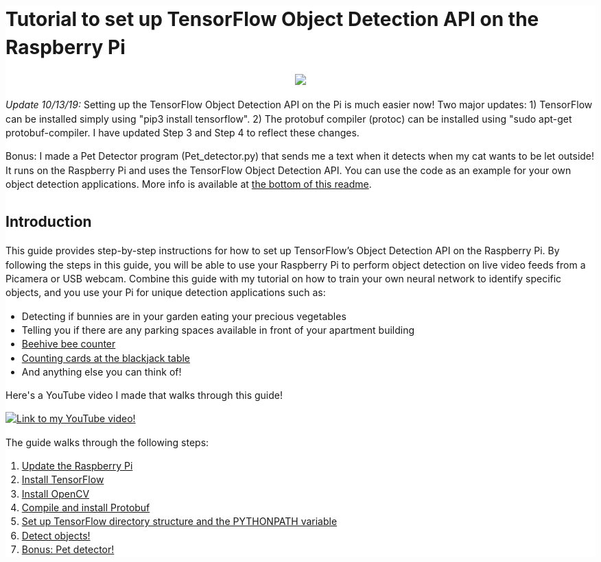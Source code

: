 # Tutorial to set up TensorFlow Object Detection API on the Raspberry Pi


<p align="center">
  <img src="doc/Picamera_livingroom.png">
</p>

*Update 10/13/19:* Setting up the TensorFlow Object Detection API on the Pi is much easier now! Two major updates: 1) TensorFlow can be installed simply using "pip3 install tensorflow". 2) The protobuf compiler (protoc) can be installed using "sudo apt-get protobuf-compiler. I have updated Step 3 and Step 4 to reflect these changes.

Bonus: I made a Pet Detector program (Pet_detector.py) that sends me a text when it detects when my cat wants to be let outside! It runs on the Raspberry Pi and uses the TensorFlow Object Detection API. You can use the code as an example for your own object detection applications. More info is available at [the bottom of this readme](https://github.com/EdjeElectronics/TensorFlow-Object-Detection-on-the-Raspberry-Pi#bonus-pet-detector).

## Introduction
This guide provides step-by-step instructions for how to set up TensorFlow’s Object Detection API on the Raspberry Pi. By following the steps in this guide, you will be able to use your Raspberry Pi to perform object detection on live video feeds from a Picamera or USB webcam. Combine this guide with my <link> tutorial on how to train your own neural network to identify specific objects</link>, and you use your Pi for unique detection applications such as:

* Detecting if bunnies are in your garden eating your precious vegetables
* Telling you if there are any parking spaces available in front of your apartment building
* [Beehive bee counter](http://matpalm.com/blog/counting_bees/)
* [Counting cards at the blackjack table](https://hackaday.io/project/27639-rainman-20-blackjack-robot)
* And anything else you can think of!

Here's a YouTube video I made that walks through this guide!

[![Link to my YouTube video!](https://raw.githubusercontent.com/EdjeElectronics/TensorFlow-Object-Detection-on-the-Raspberry-Pi/master/doc/YouTube_video.png)](https://www.youtube.com/watch?v=npZ-8Nj1YwY)

The guide walks through the following steps:
1. [Update the Raspberry Pi](https://github.com/EdjeElectronics/TensorFlow-Object-Detection-on-the-Raspberry-Pi#1-update-the-raspberry-pi)
2. [Install TensorFlow](https://github.com/EdjeElectronics/TensorFlow-Object-Detection-on-the-Raspberry-Pi#2-install-tensorflow)
3. [Install OpenCV](https://github.com/EdjeElectronics/TensorFlow-Object-Detection-on-the-Raspberry-Pi#3-install-opencv)
4. [Compile and install Protobuf](https://github.com/EdjeElectronics/TensorFlow-Object-Detection-on-the-Raspberry-Pi#4-compile-and-install-protobuf)
5. [Set up TensorFlow directory structure and the PYTHONPATH variable](https://github.com/EdjeElectronics/TensorFlow-Object-Detection-on-the-Raspberry-Pi#5-set-up-tensorflow-directory-structure-and-pythonpath-variable)
6. [Detect objects!](https://github.com/EdjeElectronics/TensorFlow-Object-Detection-on-the-Raspberry-Pi#6-detect-objects)
7. [Bonus: Pet detector!](https://github.com/EdjeElectronics/TensorFlow-Object-Detection-on-the-Raspberry-Pi#bonus-pet-detector)
